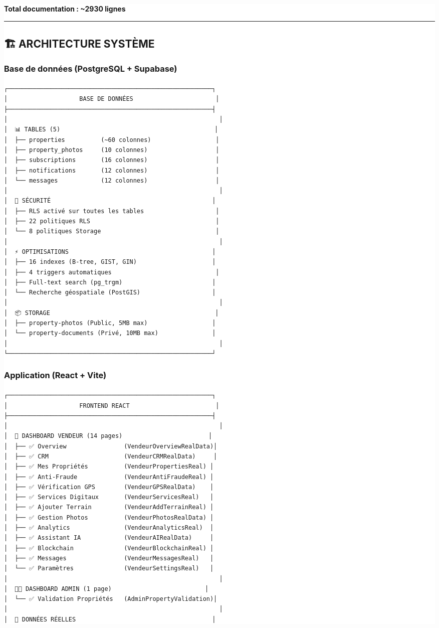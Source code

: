 **Total documentation : ~2930 lignes**

---

## 🏗️ ARCHITECTURE SYSTÈME

### Base de données (PostgreSQL + Supabase)

```
┌─────────────────────────────────────────────────────────┐
│                    BASE DE DONNÉES                       │
├─────────────────────────────────────────────────────────┤
│                                                           │
│  📊 TABLES (5)                                           │
│  ├── properties          (~60 colonnes)                  │
│  ├── property_photos     (10 colonnes)                   │
│  ├── subscriptions       (16 colonnes)                   │
│  ├── notifications       (12 colonnes)                   │
│  └── messages            (12 colonnes)                   │
│                                                           │
│  🔐 SÉCURITÉ                                             │
│  ├── RLS activé sur toutes les tables                    │
│  ├── 22 politiques RLS                                   │
│  └── 8 politiques Storage                                │
│                                                           │
│  ⚡ OPTIMISATIONS                                        │
│  ├── 16 indexes (B-tree, GIST, GIN)                     │
│  ├── 4 triggers automatiques                             │
│  ├── Full-text search (pg_trgm)                         │
│  └── Recherche géospatiale (PostGIS)                    │
│                                                           │
│  📦 STORAGE                                              │
│  ├── property-photos (Public, 5MB max)                  │
│  └── property-documents (Privé, 10MB max)               │
│                                                           │
└─────────────────────────────────────────────────────────┘
```

### Application (React + Vite)

```
┌─────────────────────────────────────────────────────────┐
│                    FRONTEND REACT                        │
├─────────────────────────────────────────────────────────┤
│                                                           │
│  🎨 DASHBOARD VENDEUR (14 pages)                        │
│  ├── ✅ Overview                (VendeurOverviewRealData)│
│  ├── ✅ CRM                     (VendeurCRMRealData)     │
│  ├── ✅ Mes Propriétés          (VendeurPropertiesReal) │
│  ├── ✅ Anti-Fraude             (VendeurAntiFraudeReal) │
│  ├── ✅ Vérification GPS        (VendeurGPSRealData)    │
│  ├── ✅ Services Digitaux       (VendeurServicesReal)   │
│  ├── ✅ Ajouter Terrain         (VendeurAddTerrainReal) │
│  ├── ✅ Gestion Photos          (VendeurPhotosRealData) │
│  ├── ✅ Analytics               (VendeurAnalyticsReal)  │
│  ├── ✅ Assistant IA            (VendeurAIRealData)     │
│  ├── ✅ Blockchain              (VendeurBlockchainReal) │
│  ├── ✅ Messages                (VendeurMessagesReal)   │
│  └── ✅ Paramètres              (VendeurSettingsReal)   │
│                                                           │
│  👨‍💼 DASHBOARD ADMIN (1 page)                          │
│  └── ✅ Validation Propriétés   (AdminPropertyValidation)│
│                                                           │
│  🔄 DONNÉES RÉELLES                                      │
```
